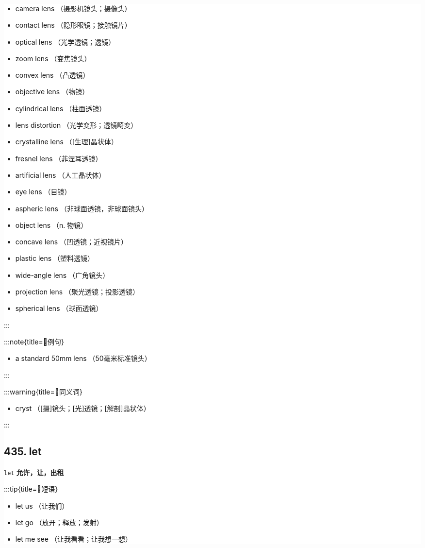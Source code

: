 - camera lens （摄影机镜头；摄像头）

- contact lens （隐形眼镜；接触镜片）

- optical lens （光学透镜；透镜）

- zoom lens （变焦镜头）

- convex lens （凸透镜）

- objective lens （物镜）

- cylindrical lens （柱面透镜）

- lens distortion （光学变形；透镜畸变）

- crystalline lens （[生理]晶状体）

- fresnel lens （菲涅耳透镜）

- artificial lens （人工晶状体）

- eye lens （目镜）

- aspheric lens （非球面透镜，非球面镜头）

- object lens （n. 物镜）

- concave lens （凹透镜；近视镜片）

- plastic lens （塑料透镜）

- wide-angle lens （广角镜头）

- projection lens （聚光透镜；投影透镜）

- spherical lens （球面透镜）

:::

:::note{title=🎤例句}

- a standard 50mm lens （50毫米标准镜头）

:::

:::warning{title=🤔同义词}

- cryst （[摄]镜头；[光]透镜；[解剖]晶状体）

:::


## 435. let

`let`  **允许，让，出租**

:::tip{title=🤩短语}

- let us （让我们）

- let go （放开；释放；发射）

- let me see （让我看看；让我想一想）
